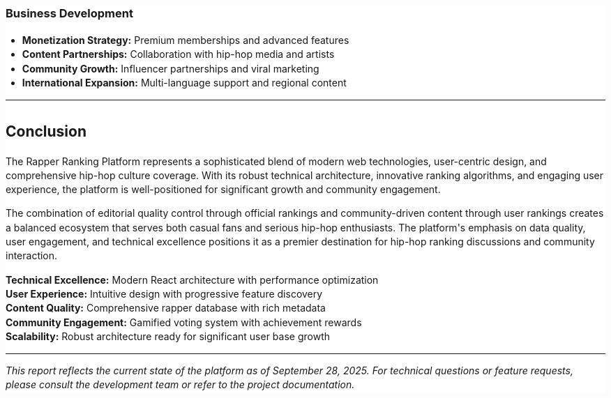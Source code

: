 ### Business Development
- **Monetization Strategy:** Premium memberships and advanced features
- **Content Partnerships:** Collaboration with hip-hop media and artists
- **Community Growth:** Influencer partnerships and viral marketing
- **International Expansion:** Multi-language support and regional content

---

## Conclusion

The Rapper Ranking Platform represents a sophisticated blend of modern web technologies, user-centric design, and comprehensive hip-hop culture coverage. With its robust technical architecture, innovative ranking algorithms, and engaging user experience, the platform is well-positioned for significant growth and community engagement.

The combination of editorial quality control through official rankings and community-driven content through user rankings creates a balanced ecosystem that serves both casual fans and serious hip-hop enthusiasts. The platform's emphasis on data quality, user engagement, and technical excellence positions it as a premier destination for hip-hop ranking discussions and community interaction.

**Technical Excellence:** Modern React architecture with performance optimization  
**User Experience:** Intuitive design with progressive feature discovery  
**Content Quality:** Comprehensive rapper database with rich metadata  
**Community Engagement:** Gamified voting system with achievement rewards  
**Scalability:** Robust architecture ready for significant user base growth  

---

*This report reflects the current state of the platform as of September 28, 2025. For technical questions or feature requests, please consult the development team or refer to the project documentation.*